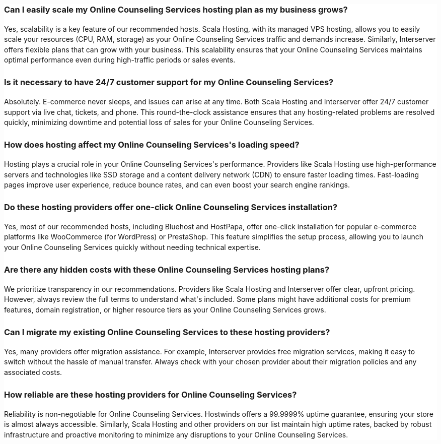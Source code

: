 ### Can I easily scale my Online Counseling Services hosting plan as my business grows? 
Yes, scalability is a key feature of our recommended hosts. Scala Hosting, with its managed VPS hosting, allows you to easily scale your resources (CPU, RAM, storage) as your Online Counseling Services traffic and demands increase. Similarly, Interserver offers flexible plans that can grow with your business. This scalability ensures that your Online Counseling Services maintains optimal performance even during high-traffic periods or sales events.

### Is it necessary to have 24/7 customer support for my Online Counseling Services? 
Absolutely. E-commerce never sleeps, and issues can arise at any time. Both Scala Hosting and Interserver offer 24/7 customer support via live chat, tickets, and phone. This round-the-clock assistance ensures that any hosting-related problems are resolved quickly, minimizing downtime and potential loss of sales for your Online Counseling Services.

### How does hosting affect my Online Counseling Services's loading speed? 
Hosting plays a crucial role in your Online Counseling Services's performance. Providers like Scala Hosting use high-performance servers and technologies like SSD storage and a content delivery network (CDN) to ensure faster loading times. Fast-loading pages improve user experience, reduce bounce rates, and can even boost your search engine rankings.

### Do these hosting providers offer one-click Online Counseling Services installation? 
Yes, most of our recommended hosts, including Bluehost and HostPapa, offer one-click installation for popular e-commerce platforms like WooCommerce (for WordPress) or PrestaShop. This feature simplifies the setup process, allowing you to launch your Online Counseling Services quickly without needing technical expertise.

### Are there any hidden costs with these Online Counseling Services hosting plans? 
We prioritize transparency in our recommendations. Providers like Scala Hosting and Interserver offer clear, upfront pricing. However, always review the full terms to understand what's included. Some plans might have additional costs for premium features, domain registration, or higher resource tiers as your Online Counseling Services grows.

### Can I migrate my existing Online Counseling Services to these hosting providers? 
Yes, many providers offer migration assistance. For example, Interserver provides free migration services, making it easy to switch without the hassle of manual transfer. Always check with your chosen provider about their migration policies and any associated costs.

### How reliable are these hosting providers for Online Counseling Services? 
Reliability is non-negotiable for Online Counseling Services. Hostwinds offers a 99.9999% uptime guarantee, ensuring your store is almost always accessible. Similarly, Scala Hosting and other providers on our list maintain high uptime rates, backed by robust infrastructure and proactive monitoring to minimize any disruptions to your Online Counseling Services.
